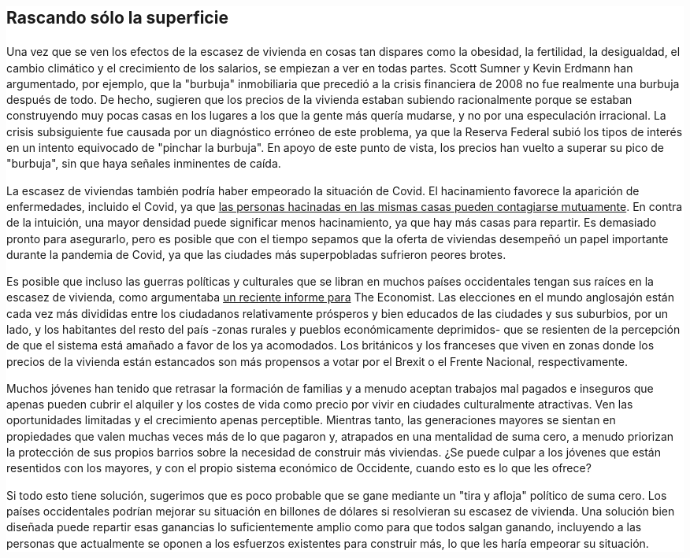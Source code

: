 

## Rascando sólo la superficie



Una vez que se ven los efectos de la escasez de vivienda en cosas tan dispares como la obesidad, la fertilidad, la desigualdad, el cambio climático y el crecimiento de los salarios, se empiezan a ver en todas partes. Scott Sumner y Kevin Erdmann han argumentado, por ejemplo, que la "burbuja" inmobiliaria que precedió a la crisis financiera de 2008 no fue realmente una burbuja después de todo. De hecho, sugieren que los precios de la vivienda estaban subiendo racionalmente porque se estaban construyendo muy pocas casas en los lugares a los que la gente más quería mudarse, y no por una especulación irracional. La crisis subsiguiente fue causada por un diagnóstico erróneo de este problema, ya que la Reserva Federal subió los tipos de interés en un intento equivocado de "pinchar la burbuja". En apoyo de este punto de vista, los precios han vuelto a superar su pico de "burbuja", sin que haya señales inminentes de caída.



La escasez de viviendas también podría haber empeorado la situación de Covid. El hacinamiento favorece la aparición de enfermedades, incluido el Covid, ya que [las personas hacinadas en las mismas casas pueden contagiarse mutuamente](https://jamanetwork.com/journals/jamanetworkopen/fullarticle/2783544). En contra de la intuición, una mayor densidad puede significar menos hacinamiento, ya que hay más casas para repartir. Es demasiado pronto para asegurarlo, pero es posible que con el tiempo sepamos que la oferta de viviendas desempeñó un papel importante durante la pandemia de Covid, ya que las ciudades más superpobladas sufrieron peores brotes.



Es posible que incluso las guerras políticas y culturales que se libran en muchos países occidentales tengan sus raíces en la escasez de vivienda, como argumentaba [un reciente informe para](https://www.economist.com/special-report/2020/01/16/housing-is-at-the-root-of-many-of-the-rich-worlds-problems) The Economist. Las elecciones en el mundo anglosajón están cada vez más divididas entre los ciudadanos relativamente prósperos y bien educados de las ciudades y sus suburbios, por un lado, y los habitantes del resto del país -zonas rurales y pueblos económicamente deprimidos- que se resienten de la percepción de que el sistema está amañado a favor de los ya acomodados. Los británicos y los franceses que viven en zonas donde los precios de la vivienda están estancados son más propensos a votar por el Brexit o el Frente Nacional, respectivamente.



Muchos jóvenes han tenido que retrasar la formación de familias y a menudo aceptan trabajos mal pagados e inseguros que apenas pueden cubrir el alquiler y los costes de vida como precio por vivir en ciudades culturalmente atractivas. Ven las oportunidades limitadas y el crecimiento apenas perceptible. Mientras tanto, las generaciones mayores se sientan en propiedades que valen muchas veces más de lo que pagaron y, atrapados en una mentalidad de suma cero, a menudo priorizan la protección de sus propios barrios sobre la necesidad de construir más viviendas. ¿Se puede culpar a los jóvenes que están resentidos con los mayores, y con el propio sistema económico de Occidente, cuando esto es lo que les ofrece?



Si todo esto tiene solución, sugerimos que es poco probable que se gane mediante un "tira y afloja" político de suma cero. Los países occidentales podrían mejorar su situación en billones de dólares si resolvieran su escasez de vivienda. Una solución bien diseñada puede repartir esas ganancias lo suficientemente amplio como para que todos salgan ganando, incluyendo a las personas que actualmente se oponen a los esfuerzos existentes para construir más, lo que les haría empeorar su situación.
